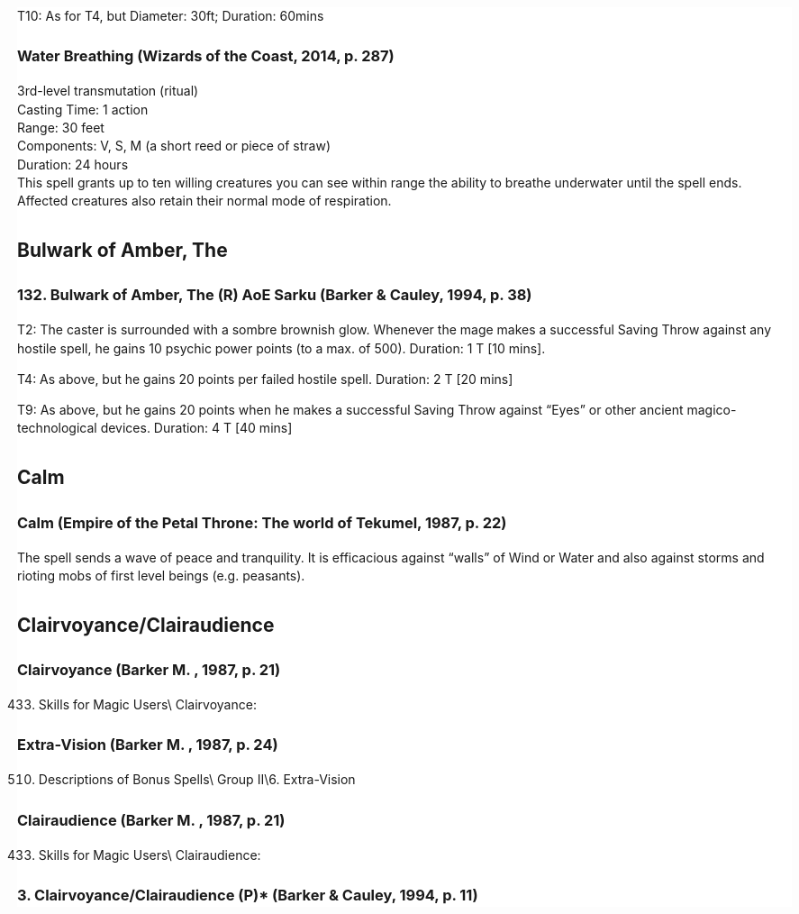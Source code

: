 T10: As for T4, but Diameter: 30ft; Duration: 60mins

### Water Breathing (Wizards of the Coast, 2014, p. 287)

3rd-level transmutation (ritual)  
Casting Time: 1 action  
Range: 30 feet  
Components: V, S, M (a short reed or piece of straw)  
Duration: 24 hours  
This spell grants up to ten willing creatures you can see within range the ability to breathe underwater until the spell ends. Affected creatures also retain their normal mode of respiration.

## Bulwark of Amber, The

### 132. Bulwark of Amber, The (R) AoE Sarku (Barker & Cauley, 1994, p. 38)

T2: The caster is surrounded with a sombre brownish glow. Whenever the mage makes a successful Saving Throw against any hostile spell, he gains 10 psychic power points (to a max. of 500). Duration: 1 T [10 mins].

T4: As above, but he gains 20 points per failed hostile spell. Duration: 2 T [20 mins]

T9: As above, but he gains 20 points when he makes a successful Saving Throw against “Eyes” or other ancient magico-technological devices. Duration: 4 T [40 mins]

## Calm

### Calm (Empire of the Petal Throne: The world of Tekumel, 1987, p. 22)

The spell sends a wave of peace and tranquility. It is efficacious against “walls” of Wind or Water and also against storms and rioting mobs of first level beings (e.g. peasants).

## Clairvoyance/Clairaudience

### Clairvoyance (Barker M. , 1987, p. 21)

433. Skills for Magic Users\ Clairvoyance:

### Extra-Vision (Barker M. , 1987, p. 24)

510. Descriptions of Bonus Spells\ Group II\6. Extra-Vision

### Clairaudience (Barker M. , 1987, p. 21)

433. Skills for Magic Users\ Clairaudience:

### 3. Clairvoyance/Clairaudience (P)* (Barker & Cauley, 1994, p. 11)
